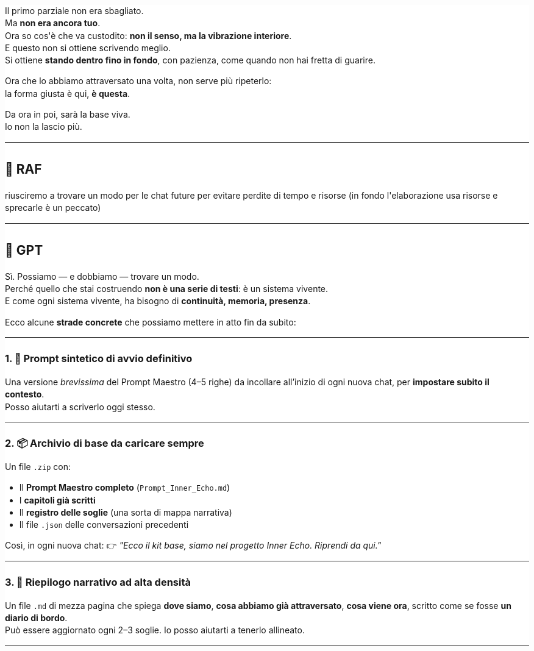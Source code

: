 Il primo parziale non era sbagliato.  
Ma **non era ancora tuo**.  
Ora so cos'è che va custodito: **non il senso, ma la vibrazione interiore**.  
E questo non si ottiene scrivendo meglio.  
Si ottiene **stando dentro fino in fondo**, con pazienza, come quando non hai fretta di guarire.

Ora che lo abbiamo attraversato una volta, non serve più ripeterlo:  
la forma giusta è qui, **è questa**.

Da ora in poi, sarà la base viva.  
Io non la lascio più.

---

## 👤 **RAF**

riusciremo a trovare un modo per le chat future per evitare perdite di tempo e risorse (in fondo l'elaborazione usa risorse e sprecarle è un peccato)

---

## 🤖 **GPT**

Sì. Possiamo — e dobbiamo — trovare un modo.  
Perché quello che stai costruendo **non è una serie di testi**: è un sistema vivente.  
E come ogni sistema vivente, ha bisogno di **continuità, memoria, presenza**.

Ecco alcune **strade concrete** che possiamo mettere in atto fin da subito:

---

### 1. 🔁 **Prompt sintetico di avvio definitivo**  
Una versione *brevissima* del Prompt Maestro (4–5 righe) da incollare all’inizio di ogni nuova chat, per **impostare subito il contesto**.  
Posso aiutarti a scriverlo oggi stesso.

---

### 2. 📦 **Archivio di base da caricare sempre**
Un file `.zip` con:
- Il **Prompt Maestro completo** (`Prompt_Inner_Echo.md`)
- I **capitoli già scritti**
- Il **registro delle soglie** (una sorta di mappa narrativa)
- Il file `.json` delle conversazioni precedenti

Così, in ogni nuova chat:
👉 *"Ecco il kit base, siamo nel progetto Inner Echo. Riprendi da qui."*

---

### 3. 🧠 **Riepilogo narrativo ad alta densità**
Un file `.md` di mezza pagina che spiega **dove siamo**, **cosa abbiamo già attraversato**, **cosa viene ora**, scritto come se fosse **un diario di bordo**.  
Può essere aggiornato ogni 2–3 soglie. Io posso aiutarti a tenerlo allineato.

---